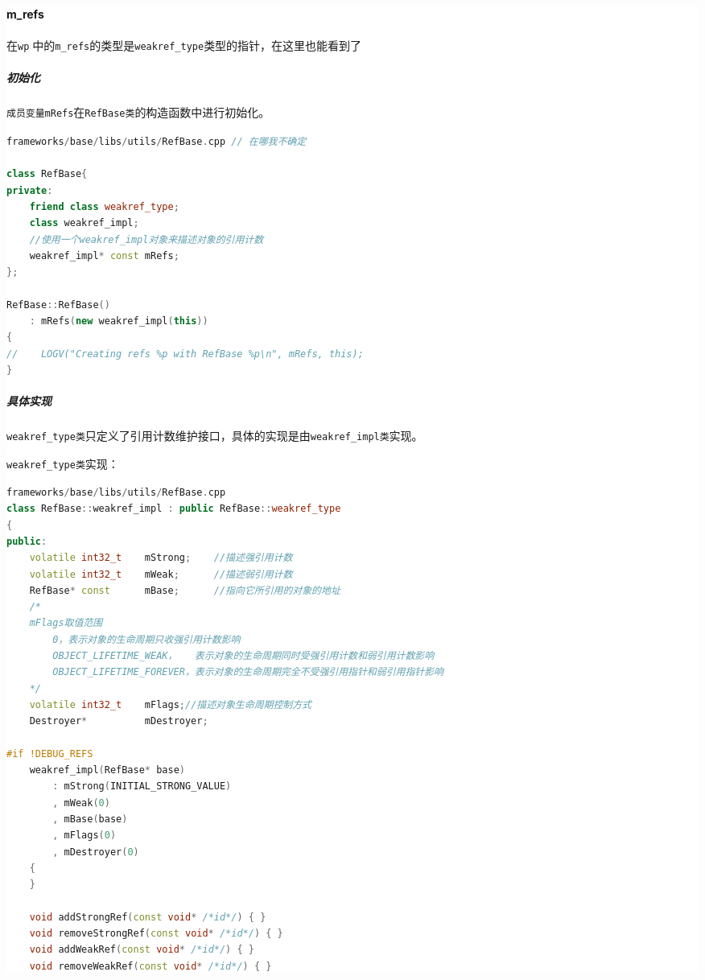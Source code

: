 



#### m_refs 

在`wp` 中的`m_refs`的类型是`weakref_type`类型的指针，在这里也能看到了

##### 初始化

`成员变量mRefs`在`RefBase类`的构造函数中进行初始化。

```cpp
frameworks/base/libs/utils/RefBase.cpp // 在哪我不确定

class RefBase{
private:
    friend class weakref_type;
    class weakref_impl;
	//使用一个weakref_impl对象来描述对象的引用计数
    weakref_impl* const mRefs;
};

RefBase::RefBase()
    : mRefs(new weakref_impl(this))
{
//    LOGV("Creating refs %p with RefBase %p\n", mRefs, this);
}
```



##### 具体实现

`weakref_type类`只定义了引用计数维护接口，具体的实现是由`weakref_impl类`实现。

`weakref_type类`实现：

```cpp
frameworks/base/libs/utils/RefBase.cpp
class RefBase::weakref_impl : public RefBase::weakref_type
{
public:
    volatile int32_t    mStrong; 	//描述强引用计数
    volatile int32_t    mWeak;		//描述弱引用计数
    RefBase* const      mBase;		//指向它所引用的对象的地址
    /*
    mFlags取值范围
    	0，表示对象的生命周期只收强引用计数影响
    	OBJECT_LIFETIME_WEAK，	表示对象的生命周期同时受强引用计数和弱引用计数影响
    	OBJECT_LIFETIME_FOREVER，表示对象的生命周期完全不受强引用指针和弱引用指针影响
    */
    volatile int32_t    mFlags;//描述对象生命周期控制方式
    Destroyer*          mDestroyer;

#if !DEBUG_REFS
    weakref_impl(RefBase* base)
        : mStrong(INITIAL_STRONG_VALUE)
        , mWeak(0)
        , mBase(base)
        , mFlags(0)
        , mDestroyer(0)
    {
    }

    void addStrongRef(const void* /*id*/) { }
    void removeStrongRef(const void* /*id*/) { }
    void addWeakRef(const void* /*id*/) { }
    void removeWeakRef(const void* /*id*/) { }
```